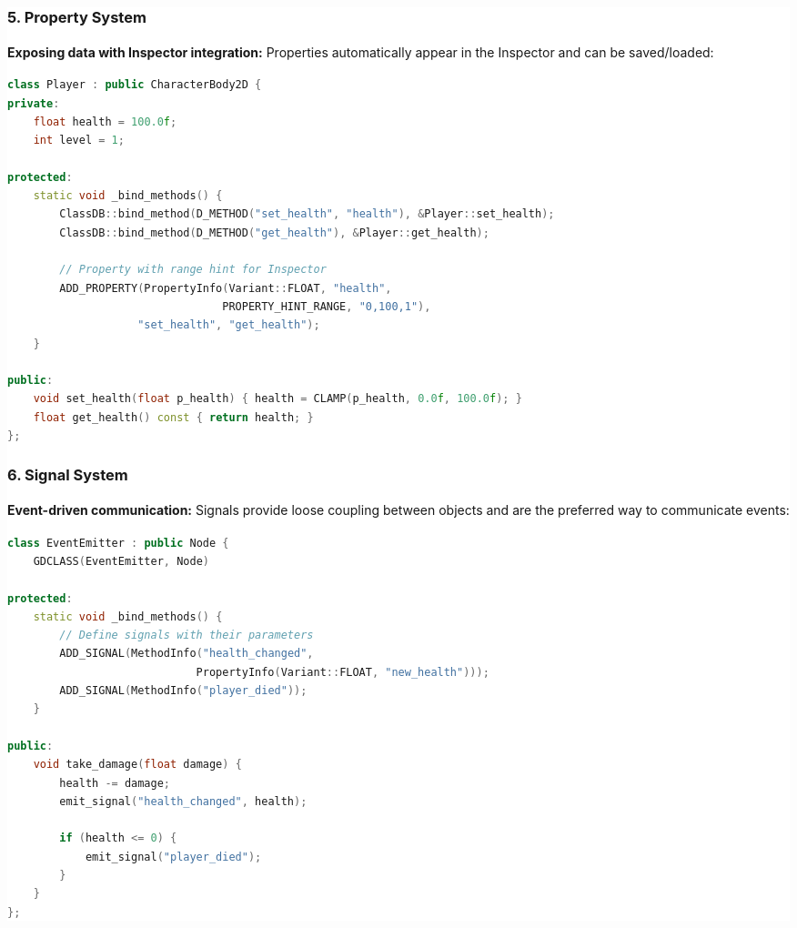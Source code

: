 ### 5. Property System

**Exposing data with Inspector integration:** Properties automatically appear in the Inspector and can be saved/loaded:

```cpp
class Player : public CharacterBody2D {
private:
    float health = 100.0f;
    int level = 1;

protected:
    static void _bind_methods() {
        ClassDB::bind_method(D_METHOD("set_health", "health"), &Player::set_health);
        ClassDB::bind_method(D_METHOD("get_health"), &Player::get_health);
        
        // Property with range hint for Inspector
        ADD_PROPERTY(PropertyInfo(Variant::FLOAT, "health", 
                                 PROPERTY_HINT_RANGE, "0,100,1"), 
                    "set_health", "get_health");
    }

public:
    void set_health(float p_health) { health = CLAMP(p_health, 0.0f, 100.0f); }
    float get_health() const { return health; }
};
```

### 6. Signal System

**Event-driven communication:** Signals provide loose coupling between objects and are the preferred way to communicate events:

```cpp
class EventEmitter : public Node {
    GDCLASS(EventEmitter, Node)

protected:
    static void _bind_methods() {
        // Define signals with their parameters
        ADD_SIGNAL(MethodInfo("health_changed", 
                             PropertyInfo(Variant::FLOAT, "new_health")));
        ADD_SIGNAL(MethodInfo("player_died"));
    }

public:
    void take_damage(float damage) {
        health -= damage;
        emit_signal("health_changed", health);
        
        if (health <= 0) {
            emit_signal("player_died");
        }
    }
};
```
